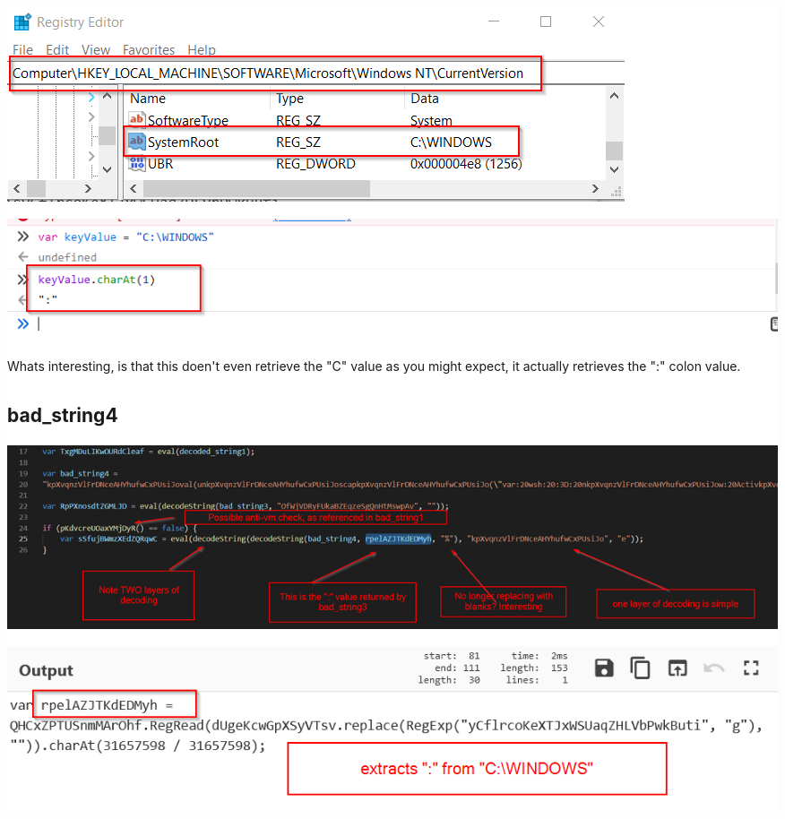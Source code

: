![image-20201226202158586](/resources/Images/2020-12-27/image-20201226202158586.png)

![image-20201226202343045](/resources/Images/2020-12-27/image-20201226202343045.png)

Whats interesting, is that this doen't even retrieve the "C" value as you might expect, it actually retrieves the ":" colon value. 


## bad_string4



![image-20201226202911455](/resources/Images/2020-12-27/image-20201226202911455.png)

![image-20201226203226800](/resources/Images/2020-12-27/image-20201226203226800.png)
